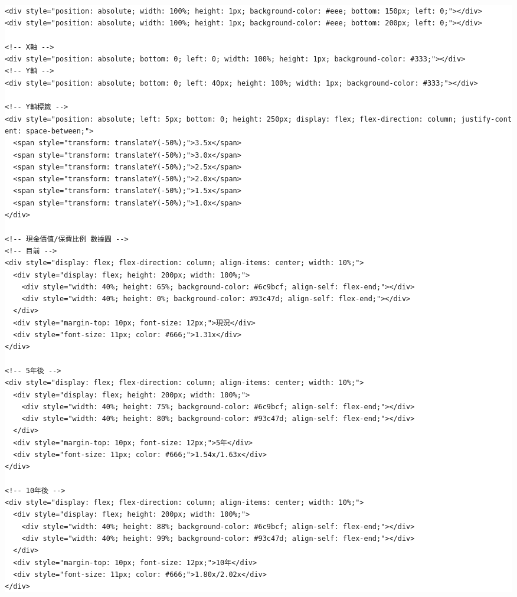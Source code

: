     <div style="position: absolute; width: 100%; height: 1px; background-color: #eee; bottom: 150px; left: 0;"></div>
    <div style="position: absolute; width: 100%; height: 1px; background-color: #eee; bottom: 200px; left: 0;"></div>
    
    <!-- X軸 -->
    <div style="position: absolute; bottom: 0; left: 0; width: 100%; height: 1px; background-color: #333;"></div>
    <!-- Y軸 -->
    <div style="position: absolute; bottom: 0; left: 40px; height: 100%; width: 1px; background-color: #333;"></div>
    
    <!-- Y軸標籤 -->
    <div style="position: absolute; left: 5px; bottom: 0; height: 250px; display: flex; flex-direction: column; justify-content: space-between;">
      <span style="transform: translateY(-50%);">3.5x</span>
      <span style="transform: translateY(-50%);">3.0x</span>
      <span style="transform: translateY(-50%);">2.5x</span>
      <span style="transform: translateY(-50%);">2.0x</span>
      <span style="transform: translateY(-50%);">1.5x</span>
      <span style="transform: translateY(-50%);">1.0x</span>
    </div>
    
    <!-- 現金價值/保費比例 數據圖 -->
    <!-- 目前 -->
    <div style="display: flex; flex-direction: column; align-items: center; width: 10%;">
      <div style="display: flex; height: 200px; width: 100%;">
        <div style="width: 40%; height: 65%; background-color: #6c9bcf; align-self: flex-end;"></div>
        <div style="width: 40%; height: 0%; background-color: #93c47d; align-self: flex-end;"></div>
      </div>
      <div style="margin-top: 10px; font-size: 12px;">現況</div>
      <div style="font-size: 11px; color: #666;">1.31x</div>
    </div>
    
    <!-- 5年後 -->
    <div style="display: flex; flex-direction: column; align-items: center; width: 10%;">
      <div style="display: flex; height: 200px; width: 100%;">
        <div style="width: 40%; height: 75%; background-color: #6c9bcf; align-self: flex-end;"></div>
        <div style="width: 40%; height: 80%; background-color: #93c47d; align-self: flex-end;"></div>
      </div>
      <div style="margin-top: 10px; font-size: 12px;">5年</div>
      <div style="font-size: 11px; color: #666;">1.54x/1.63x</div>
    </div>
    
    <!-- 10年後 -->
    <div style="display: flex; flex-direction: column; align-items: center; width: 10%;">
      <div style="display: flex; height: 200px; width: 100%;">
        <div style="width: 40%; height: 88%; background-color: #6c9bcf; align-self: flex-end;"></div>
        <div style="width: 40%; height: 99%; background-color: #93c47d; align-self: flex-end;"></div>
      </div>
      <div style="margin-top: 10px; font-size: 12px;">10年</div>
      <div style="font-size: 11px; color: #666;">1.80x/2.02x</div>
    </div>
    